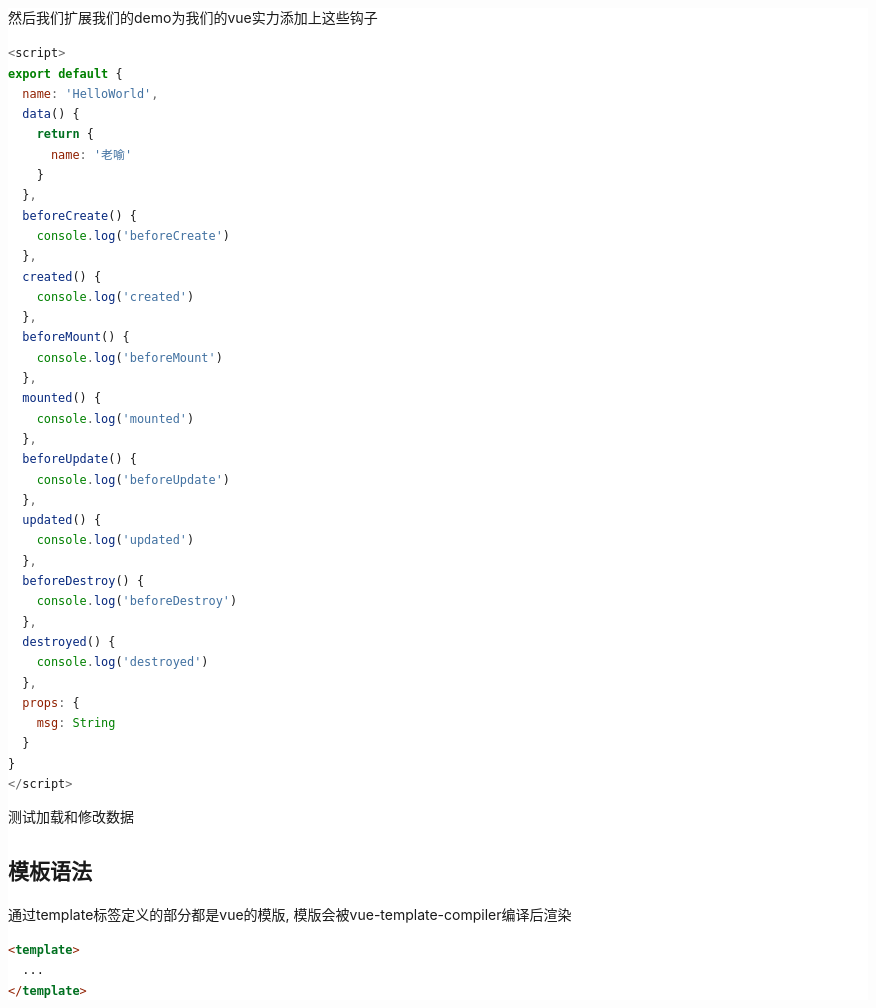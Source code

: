 然后我们扩展我们的demo为我们的vue实力添加上这些钩子

```js
<script>
export default {
  name: 'HelloWorld',
  data() {
    return {
      name: '老喻'
    }
  },
  beforeCreate() {
    console.log('beforeCreate')
  },
  created() {
    console.log('created')
  },
  beforeMount() {
    console.log('beforeMount')
  },
  mounted() {
    console.log('mounted')
  },
  beforeUpdate() {
    console.log('beforeUpdate')
  },
  updated() {
    console.log('updated')
  },
  beforeDestroy() {
    console.log('beforeDestroy')
  },
  destroyed() {
    console.log('destroyed')
  },
  props: {
    msg: String
  }
}
</script>
```

测试加载和修改数据

## 模板语法

通过template标签定义的部分都是vue的模版, 模版会被vue-template-compiler编译后渲染
```html
<template>
  ...
</template>
```
